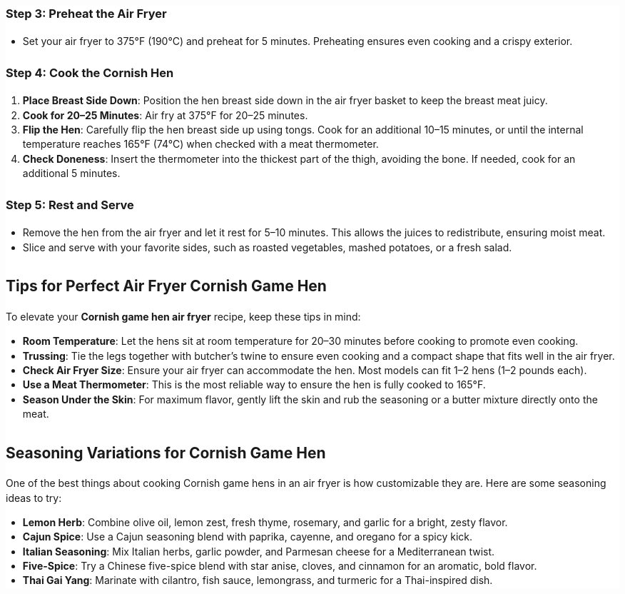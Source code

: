 ### Step 3: Preheat the Air Fryer
- Set your air fryer to 375°F (190°C) and preheat for 5 minutes. Preheating ensures even cooking and a crispy exterior.[](https://airfryfoods.com/how-to-rotisserie-a-cornish-hen-in-an-air-fryer/)

### Step 4: Cook the Cornish Hen
1. **Place Breast Side Down**: Position the hen breast side down in the air fryer basket to keep the breast meat juicy.[](https://diethood.com/air-fryer-cornish-hen/)
2. **Cook for 20–25 Minutes**: Air fry at 375°F for 20–25 minutes.
3. **Flip the Hen**: Carefully flip the hen breast side up using tongs. Cook for an additional 10–15 minutes, or until the internal temperature reaches 165°F (74°C) when checked with a meat thermometer.[](https://thebigmansworld.com/air-fryer-cornish-hen/)
4. **Check Doneness**: Insert the thermometer into the thickest part of the thigh, avoiding the bone. If needed, cook for an additional 5 minutes.

### Step 5: Rest and Serve
- Remove the hen from the air fryer and let it rest for 5–10 minutes. This allows the juices to redistribute, ensuring moist meat.[](https://carmyy.com/air-fryer-cornish-game-hens/)
- Slice and serve with your favorite sides, such as roasted vegetables, mashed potatoes, or a fresh salad.[](https://airfryingfoodie.com/air-fryer-cornish-game-hen/)

## Tips for Perfect Air Fryer Cornish Game Hen

To elevate your **Cornish game hen air fryer** recipe, keep these tips in mind:

- **Room Temperature**: Let the hens sit at room temperature for 20–30 minutes before cooking to promote even cooking.[](https://thebigmansworld.com/air-fryer-cornish-hen/)
- **Trussing**: Tie the legs together with butcher’s twine to ensure even cooking and a compact shape that fits well in the air fryer.[](https://www.thesophisticatedcaveman.com/air-fried-cornish-hens/)
- **Check Air Fryer Size**: Ensure your air fryer can accommodate the hen. Most models can fit 1–2 hens (1–2 pounds each).[](https://littlesunnykitchen.com/air-fryer-cornish-hens/)
- **Use a Meat Thermometer**: This is the most reliable way to ensure the hen is fully cooked to 165°F.[](https://airfryingfoodie.com/air-fryer-cornish-game-hen/)
- **Season Under the Skin**: For maximum flavor, gently lift the skin and rub the seasoning or a butter mixture directly onto the meat.[](https://carmyy.com/air-fryer-cornish-game-hens/)

## Seasoning Variations for Cornish Game Hen

One of the best things about cooking Cornish game hens in an air fryer is how customizable they are. Here are some seasoning ideas to try:

- **Lemon Herb**: Combine olive oil, lemon zest, fresh thyme, rosemary, and garlic for a bright, zesty flavor.[](https://foolproofliving.com/cornish-hen-in-air-fryer/)
- **Cajun Spice**: Use a Cajun seasoning blend with paprika, cayenne, and oregano for a spicy kick.[](https://www.everydayfamilycooking.com/air-fryer-cornish-hen/)
- **Italian Seasoning**: Mix Italian herbs, garlic powder, and Parmesan cheese for a Mediterranean twist.[](https://carmyy.com/air-fryer-cornish-game-hens/)
- **Five-Spice**: Try a Chinese five-spice blend with star anise, cloves, and cinnamon for an aromatic, bold flavor.[](https://whattocooktoday.com/five-spice-cornish-hen.html)
- **Thai Gai Yang**: Marinate with cilantro, fish sauce, lemongrass, and turmeric for a Thai-inspired dish.[](https://twosleevers.com/low-carb-air-fryer-cornish-game-hens/)
